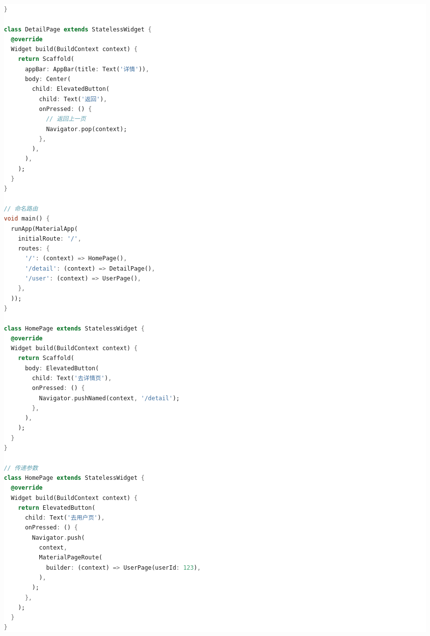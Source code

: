 ```dart
}

class DetailPage extends StatelessWidget {
  @override
  Widget build(BuildContext context) {
    return Scaffold(
      appBar: AppBar(title: Text('详情')),
      body: Center(
        child: ElevatedButton(
          child: Text('返回'),
          onPressed: () {
            // 返回上一页
            Navigator.pop(context);
          },
        ),
      ),
    );
  }
}

// 命名路由
void main() {
  runApp(MaterialApp(
    initialRoute: '/',
    routes: {
      '/': (context) => HomePage(),
      '/detail': (context) => DetailPage(),
      '/user': (context) => UserPage(),
    },
  ));
}

class HomePage extends StatelessWidget {
  @override
  Widget build(BuildContext context) {
    return Scaffold(
      body: ElevatedButton(
        child: Text('去详情页'),
        onPressed: () {
          Navigator.pushNamed(context, '/detail');
        },
      ),
    );
  }
}

// 传递参数
class HomePage extends StatelessWidget {
  @override
  Widget build(BuildContext context) {
    return ElevatedButton(
      child: Text('去用户页'),
      onPressed: () {
        Navigator.push(
          context,
          MaterialPageRoute(
            builder: (context) => UserPage(userId: 123),
          ),
        );
      },
    );
  }
}
```